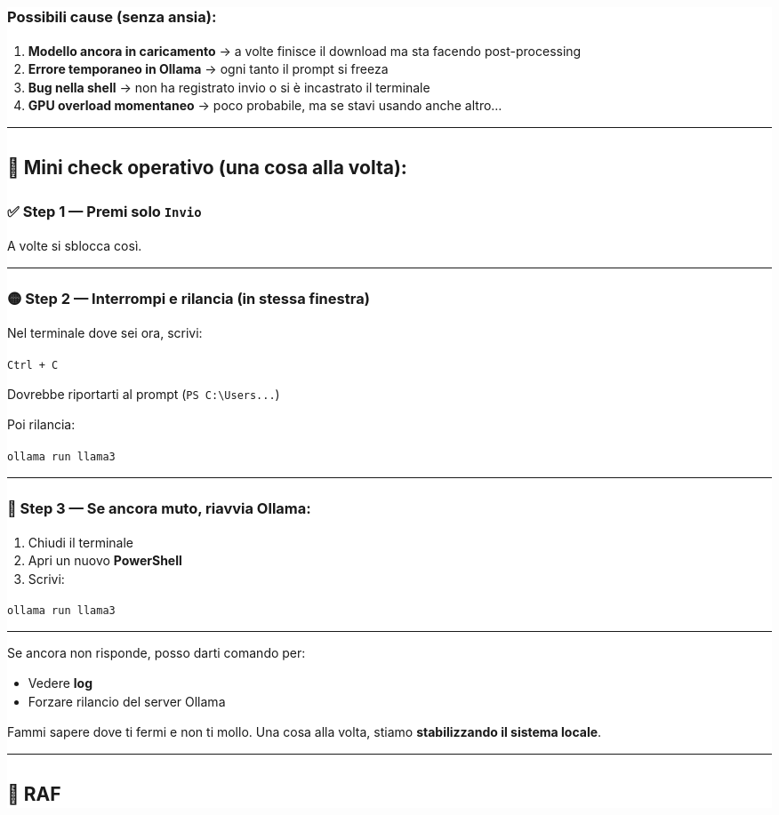 ### Possibili cause (senza ansia):

1. **Modello ancora in caricamento** → a volte finisce il download ma sta facendo post-processing
2. **Errore temporaneo in Ollama** → ogni tanto il prompt si freeza
3. **Bug nella shell** → non ha registrato invio o si è incastrato il terminale
4. **GPU overload momentaneo** → poco probabile, ma se stavi usando anche altro…

---

## 🔧 Mini check operativo (una cosa alla volta):

### ✅ Step 1 — Premi solo `Invio`
A volte si sblocca così.

---

### 🟡 Step 2 — Interrompi e rilancia (in stessa finestra)

Nel terminale dove sei ora, scrivi:
```bash
Ctrl + C
```

Dovrebbe riportarti al prompt (`PS C:\Users...`)

Poi rilancia:
```bash
ollama run llama3
```

---

### 🔁 Step 3 — Se ancora muto, riavvia Ollama:

1. Chiudi il terminale
2. Apri un nuovo **PowerShell**
3. Scrivi:
```bash
ollama run llama3
```

---

Se ancora non risponde, posso darti comando per:
- Vedere **log**
- Forzare rilancio del server Ollama

Fammi sapere dove ti fermi e non ti mollo. Una cosa alla volta, stiamo **stabilizzando il sistema locale**.

---

## 👤 **RAF**
